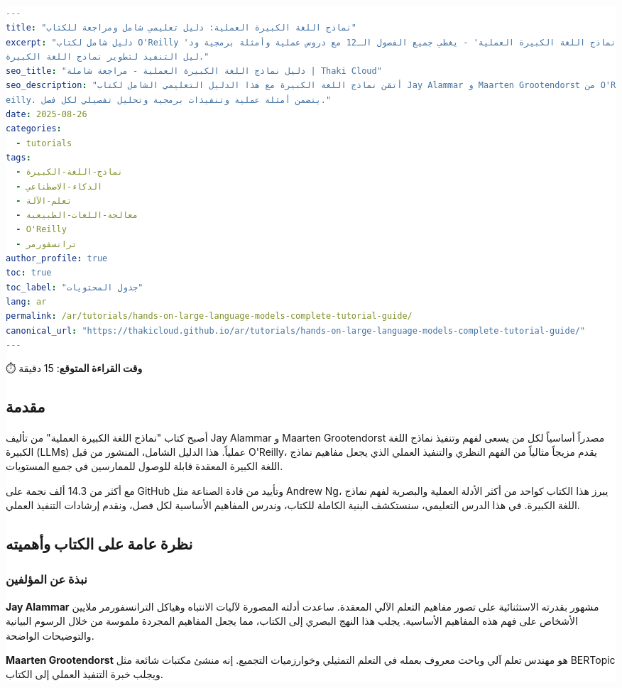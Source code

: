 ```yaml
---
title: "نماذج اللغة الكبيرة العملية: دليل تعليمي شامل ومراجعة للكتاب"
excerpt: "دليل شامل لكتاب O'Reilly 'نماذج اللغة الكبيرة العملية' - يغطي جميع الفصول الـ12 مع دروس عملية وأمثلة برمجية ودليل التنفيذ لتطوير نماذج اللغة الكبيرة."
seo_title: "دليل نماذج اللغة الكبيرة العملية - مراجعة شاملة | Thaki Cloud"
seo_description: "أتقن نماذج اللغة الكبيرة مع هذا الدليل التعليمي الشامل لكتاب Jay Alammar و Maarten Grootendorst من O'Reilly. يتضمن أمثلة عملية وتنفيذات برمجية وتحليل تفصيلي لكل فصل."
date: 2025-08-26
categories:
  - tutorials
tags:
  - نماذج-اللغة-الكبيرة
  - الذكاء-الاصطناعي
  - تعلم-الآلة
  - معالجة-اللغات-الطبيعية
  - O'Reilly
  - ترانسفورمر
author_profile: true
toc: true
toc_label: "جدول المحتويات"
lang: ar
permalink: /ar/tutorials/hands-on-large-language-models-complete-tutorial-guide/
canonical_url: "https://thakicloud.github.io/ar/tutorials/hands-on-large-language-models-complete-tutorial-guide/"
---
```


⏱️ **وقت القراءة المتوقع**: 15 دقيقة

## مقدمة

أصبح كتاب "نماذج اللغة الكبيرة العملية" من تأليف Jay Alammar و Maarten Grootendorst مصدراً أساسياً لكل من يسعى لفهم وتنفيذ نماذج اللغة الكبيرة (LLMs) عملياً. هذا الدليل الشامل، المنشور من قبل O'Reilly، يقدم مزيجاً مثالياً من الفهم النظري والتنفيذ العملي الذي يجعل مفاهيم نماذج اللغة الكبيرة المعقدة قابلة للوصول للممارسين في جميع المستويات.

مع أكثر من 14.3 ألف نجمة على GitHub وتأييد من قادة الصناعة مثل Andrew Ng، يبرز هذا الكتاب كواحد من أكثر الأدلة العملية والبصرية لفهم نماذج اللغة الكبيرة. في هذا الدرس التعليمي، سنستكشف البنية الكاملة للكتاب، وندرس المفاهيم الأساسية لكل فصل، ونقدم إرشادات التنفيذ العملي.

## نظرة عامة على الكتاب وأهميته

### نبذة عن المؤلفين

**Jay Alammar** مشهور بقدرته الاستثنائية على تصور مفاهيم التعلم الآلي المعقدة. ساعدت أدلته المصورة لآليات الانتباه وهياكل الترانسفورمر ملايين الأشخاص على فهم هذه المفاهيم الأساسية. يجلب هذا النهج البصري إلى الكتاب، مما يجعل المفاهيم المجردة ملموسة من خلال الرسوم البيانية والتوضيحات الواضحة.

**Maarten Grootendorst** هو مهندس تعلم آلي وباحث معروف بعمله في التعلم التمثيلي وخوارزميات التجميع. إنه منشئ مكتبات شائعة مثل BERTopic ويجلب خبرة التنفيذ العملي إلى الكتاب.
